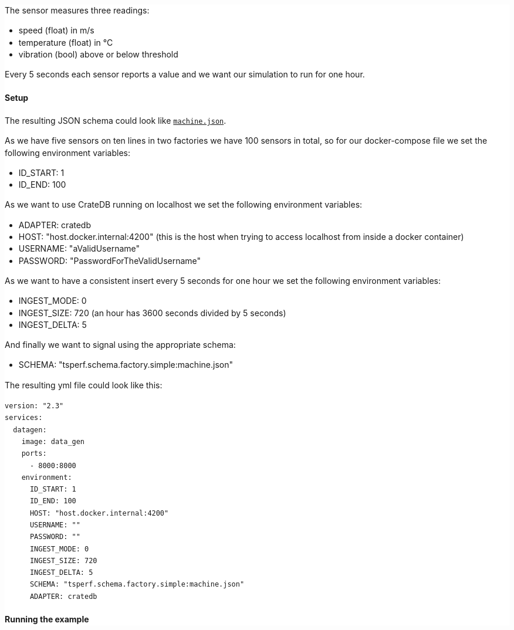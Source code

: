 The sensor measures three readings:
+ speed (float) in m/s
+ temperature (float) in °C
+ vibration (bool) above or below threshold

Every 5 seconds each sensor reports a value and we want our simulation to run for one hour.

#### Setup

The resulting JSON schema could look like [`machine.json`](../schema/factory/simple/machine.json).

As we have five sensors on ten lines in two factories we have 100 sensors in total, so for our docker-compose file we
set the following environment variables:
+ ID_START: 1
+ ID_END: 100

As we want to use CrateDB running on localhost we set the following environment variables:
+ ADAPTER: cratedb
+ HOST: "host.docker.internal:4200" (this is the host when trying to access localhost from inside a docker container)
+ USERNAME: "aValidUsername"
+ PASSWORD: "PasswordForTheValidUsername"

As we want to have a consistent insert every 5 seconds for one hour we set the following environment variables:
+ INGEST_MODE: 0
+ INGEST_SIZE: 720 (an hour has 3600 seconds divided by 5 seconds)
+ INGEST_DELTA: 5

And finally we want to signal using the appropriate schema:
+ SCHEMA: "tsperf.schema.factory.simple:machine.json"

The resulting yml file could look like this:

```YML
version: "2.3"
services:
  datagen:
    image: data_gen
    ports:
      - 8000:8000
    environment:
      ID_START: 1
      ID_END: 100
      HOST: "host.docker.internal:4200"
      USERNAME: ""
      PASSWORD: ""
      INGEST_MODE: 0
      INGEST_SIZE: 720
      INGEST_DELTA: 5
      SCHEMA: "tsperf.schema.factory.simple:machine.json"
      ADAPTER: cratedb
```

#### Running the example
